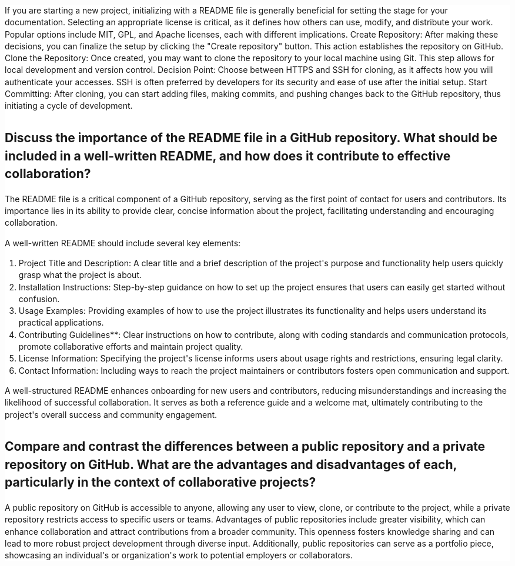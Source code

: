 If you are starting a new project, initializing with a README file is generally beneficial for setting the stage for your documentation.
Selecting an appropriate license is critical, as it defines how others can use, modify, and distribute your work. Popular options include MIT, GPL, and Apache licenses, each with different implications.
Create Repository: After making these decisions, you can finalize the setup by clicking the "Create repository" button. This action establishes the repository on GitHub.
Clone the Repository: Once created, you may want to clone the repository to your local machine using Git. This step allows for local development and version control.
Decision Point: Choose between HTTPS and SSH for cloning, as it affects how you will authenticate your accesses. SSH is often preferred by developers for its security and ease of use after the initial setup.
Start Committing: After cloning, you can start adding files, making commits, and pushing changes back to the GitHub repository, thus initiating a cycle of development.

## Discuss the importance of the README file in a GitHub repository. What should be included in a well-written README, and how does it contribute to effective collaboration?

The README file is a critical component of a GitHub repository, serving as the first point of contact for users and contributors. Its importance lies in its ability to provide clear, concise information about the project, facilitating understanding and encouraging collaboration.

A well-written README should include several key elements:
1. Project Title and Description: A clear title and a brief description of the project's purpose and functionality help users quickly grasp what the project is about.
2. Installation Instructions: Step-by-step guidance on how to set up the project ensures that users can easily get started without confusion.
3. Usage Examples: Providing examples of how to use the project illustrates its functionality and helps users understand its practical applications.
4. Contributing Guidelines**: Clear instructions on how to contribute, along with coding standards and communication protocols, promote collaborative efforts and maintain project quality.
5. License Information: Specifying the project's license informs users about usage rights and restrictions, ensuring legal clarity.
6. Contact Information: Including ways to reach the project maintainers or contributors fosters open communication and support.

A well-structured README enhances onboarding for new users and contributors, reducing misunderstandings and increasing the likelihood of successful collaboration. It serves as both a reference guide and a welcome mat, ultimately contributing to the project's overall success and community engagement.

## Compare and contrast the differences between a public repository and a private repository on GitHub. What are the advantages and disadvantages of each, particularly in the context of collaborative projects?

A public repository on GitHub is accessible to anyone, allowing any user to view, clone, or contribute to the project, while a private repository restricts access to specific users or teams.  Advantages of public repositories include greater visibility, which can enhance collaboration and attract contributions from a broader community. This openness fosters knowledge sharing and can lead to more robust project development through diverse input. Additionally, public repositories can serve as a portfolio piece, showcasing an individual's or organization's work to potential employers or collaborators.
